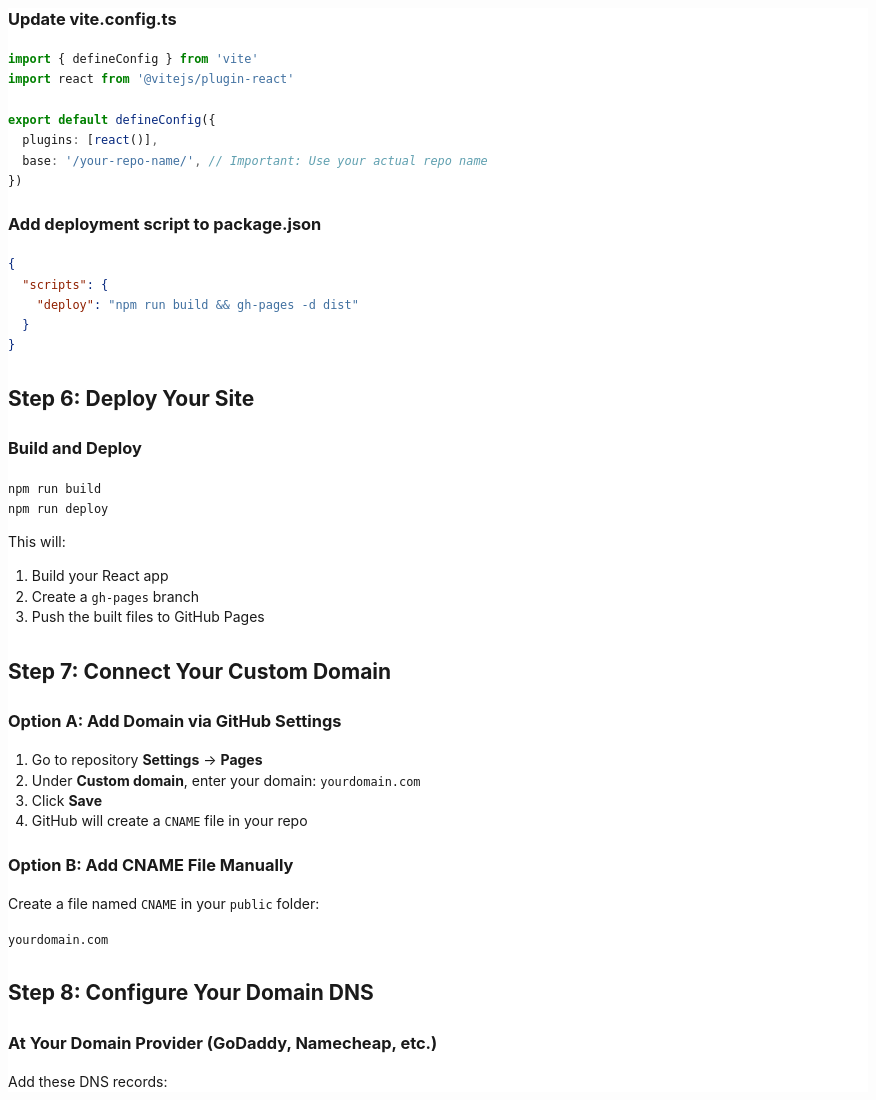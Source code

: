 ### Update vite.config.ts
```typescript
import { defineConfig } from 'vite'
import react from '@vitejs/plugin-react'

export default defineConfig({
  plugins: [react()],
  base: '/your-repo-name/', // Important: Use your actual repo name
})
```

### Add deployment script to package.json
```json
{
  "scripts": {
    "deploy": "npm run build && gh-pages -d dist"
  }
}
```

## Step 6: Deploy Your Site

### Build and Deploy
```bash
npm run build
npm run deploy
```

This will:
1. Build your React app
2. Create a `gh-pages` branch
3. Push the built files to GitHub Pages

## Step 7: Connect Your Custom Domain

### Option A: Add Domain via GitHub Settings
1. Go to repository **Settings** → **Pages**
2. Under **Custom domain**, enter your domain: `yourdomain.com`
3. Click **Save**
4. GitHub will create a `CNAME` file in your repo

### Option B: Add CNAME File Manually
Create a file named `CNAME` in your `public` folder:
```
yourdomain.com
```

## Step 8: Configure Your Domain DNS

### At Your Domain Provider (GoDaddy, Namecheap, etc.)
Add these DNS records:
